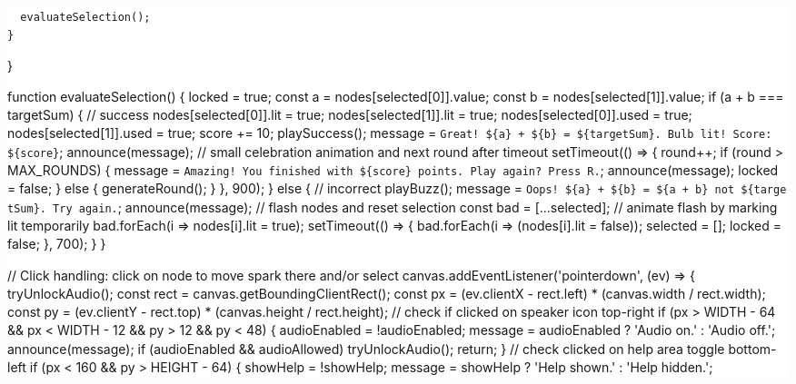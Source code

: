       evaluateSelection();
    }
  }

  function evaluateSelection() {
    locked = true;
    const a = nodes[selected[0]].value;
    const b = nodes[selected[1]].value;
    if (a + b === targetSum) {
      // success
      nodes[selected[0]].lit = true;
      nodes[selected[1]].lit = true;
      nodes[selected[0]].used = true;
      nodes[selected[1]].used = true;
      score += 10;
      playSuccess();
      message = `Great! ${a} + ${b} = ${targetSum}. Bulb lit! Score: ${score}`;
      announce(message);
      // small celebration animation and next round after timeout
      setTimeout(() => {
        round++;
        if (round > MAX_ROUNDS) {
          message = `Amazing! You finished with ${score} points. Play again? Press R.`;
          announce(message);
          locked = false;
        } else {
          generateRound();
        }
      }, 900);
    } else {
      // incorrect
      playBuzz();
      message = `Oops! ${a} + ${b} = ${a + b} not ${targetSum}. Try again.`;
      announce(message);
      // flash nodes and reset selection
      const bad = [...selected];
      // animate flash by marking lit temporarily
      bad.forEach(i => nodes[i].lit = true);
      setTimeout(() => {
        bad.forEach(i => (nodes[i].lit = false));
        selected = [];
        locked = false;
      }, 700);
    }
  }

  // Click handling: click on node to move spark there and/or select
  canvas.addEventListener('pointerdown', (ev) => {
    tryUnlockAudio();
    const rect = canvas.getBoundingClientRect();
    const px = (ev.clientX - rect.left) * (canvas.width / rect.width);
    const py = (ev.clientY - rect.top) * (canvas.height / rect.height);
    // check if clicked on speaker icon top-right
    if (px > WIDTH - 64 && px < WIDTH - 12 && py > 12 && py < 48) {
      audioEnabled = !audioEnabled;
      message = audioEnabled ? 'Audio on.' : 'Audio off.';
      announce(message);
      if (audioEnabled && audioAllowed) tryUnlockAudio();
      return;
    }
    // check clicked on help area toggle bottom-left
    if (px < 160 && py > HEIGHT - 64) {
      showHelp = !showHelp;
      message = showHelp ? 'Help shown.' : 'Help hidden.';